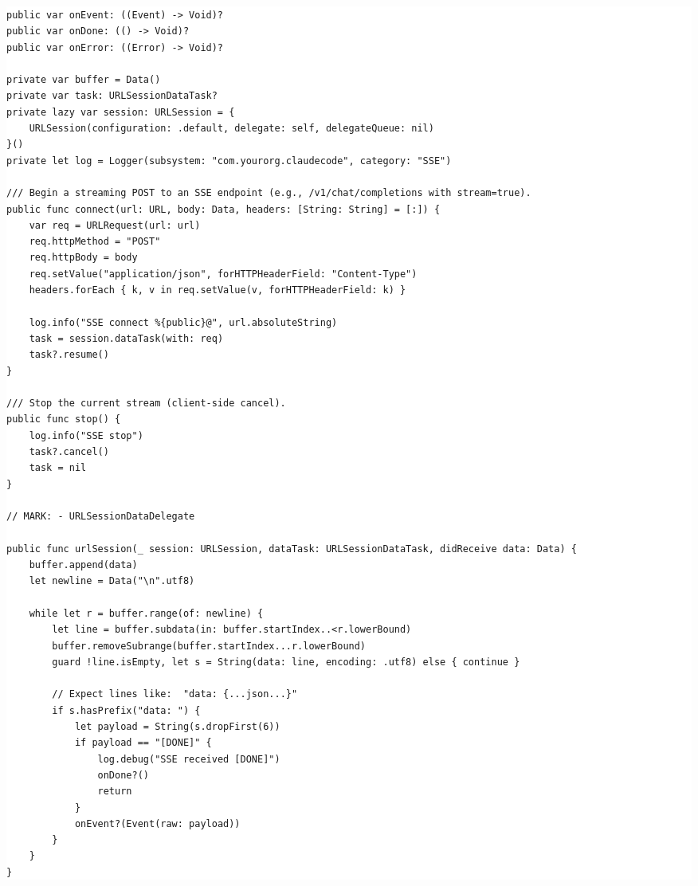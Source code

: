     public var onEvent: ((Event) -> Void)?
    public var onDone: (() -> Void)?
    public var onError: ((Error) -> Void)?

    private var buffer = Data()
    private var task: URLSessionDataTask?
    private lazy var session: URLSession = {
        URLSession(configuration: .default, delegate: self, delegateQueue: nil)
    }()
    private let log = Logger(subsystem: "com.yourorg.claudecode", category: "SSE")

    /// Begin a streaming POST to an SSE endpoint (e.g., /v1/chat/completions with stream=true).
    public func connect(url: URL, body: Data, headers: [String: String] = [:]) {
        var req = URLRequest(url: url)
        req.httpMethod = "POST"
        req.httpBody = body
        req.setValue("application/json", forHTTPHeaderField: "Content-Type")
        headers.forEach { k, v in req.setValue(v, forHTTPHeaderField: k) }

        log.info("SSE connect %{public}@", url.absoluteString)
        task = session.dataTask(with: req)
        task?.resume()
    }

    /// Stop the current stream (client-side cancel).
    public func stop() {
        log.info("SSE stop")
        task?.cancel()
        task = nil
    }

    // MARK: - URLSessionDataDelegate

    public func urlSession(_ session: URLSession, dataTask: URLSessionDataTask, didReceive data: Data) {
        buffer.append(data)
        let newline = Data("\n".utf8)

        while let r = buffer.range(of: newline) {
            let line = buffer.subdata(in: buffer.startIndex..<r.lowerBound)
            buffer.removeSubrange(buffer.startIndex...r.lowerBound)
            guard !line.isEmpty, let s = String(data: line, encoding: .utf8) else { continue }

            // Expect lines like:  "data: {...json...}"
            if s.hasPrefix("data: ") {
                let payload = String(s.dropFirst(6))
                if payload == "[DONE]" {
                    log.debug("SSE received [DONE]")
                    onDone?()
                    return
                }
                onEvent?(Event(raw: payload))
            }
        }
    }
